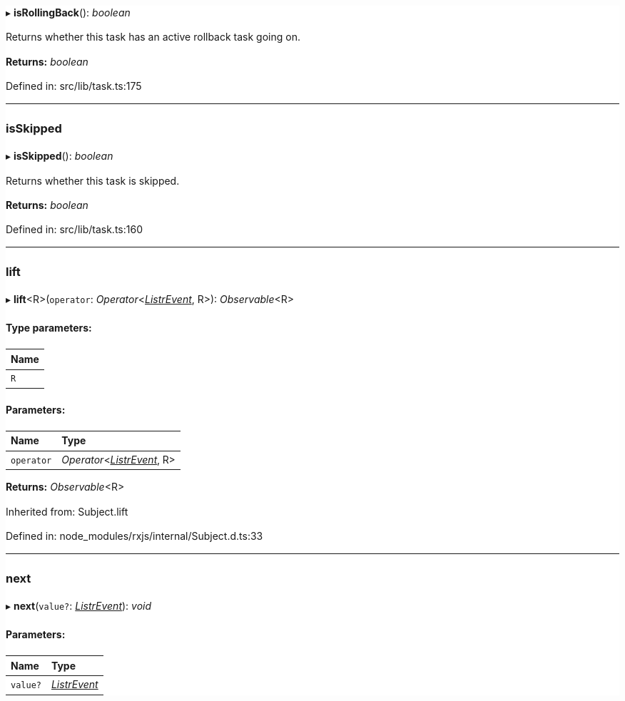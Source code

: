 ▸ **isRollingBack**(): *boolean*

Returns whether this task has an active rollback task going on.

**Returns:** *boolean*

Defined in: src/lib/task.ts:175

___

### isSkipped

▸ **isSkipped**(): *boolean*

Returns whether this task is skipped.

**Returns:** *boolean*

Defined in: src/lib/task.ts:160

___

### lift

▸ **lift**<R\>(`operator`: *Operator*<[*ListrEvent*](../types/index.listrevent.md), R\>): *Observable*<R\>

#### Type parameters:

| Name |
| :------ |
| `R` |

#### Parameters:

| Name | Type |
| :------ | :------ |
| `operator` | *Operator*<[*ListrEvent*](../types/index.listrevent.md), R\> |

**Returns:** *Observable*<R\>

Inherited from: Subject.lift

Defined in: node_modules/rxjs/internal/Subject.d.ts:33

___

### next

▸ **next**(`value?`: [*ListrEvent*](../types/index.listrevent.md)): *void*

#### Parameters:

| Name | Type |
| :------ | :------ |
| `value?` | [*ListrEvent*](../types/index.listrevent.md) |

